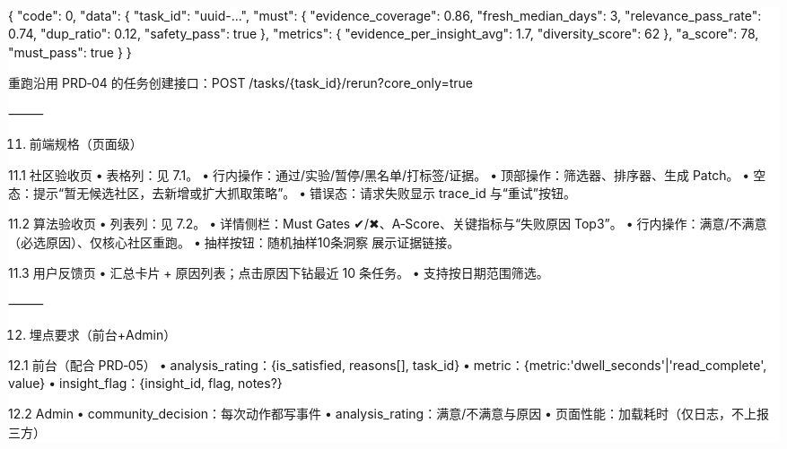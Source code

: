 {
  "code": 0,
  "data": {
    "task_id": "uuid-...",
    "must": {
      "evidence_coverage": 0.86,
      "fresh_median_days": 3,
      "relevance_pass_rate": 0.74,
      "dup_ratio": 0.12,
      "safety_pass": true
    },
    "metrics": {
      "evidence_per_insight_avg": 1.7,
      "diversity_score": 62
    },
    "a_score": 78,
    "must_pass": true
  }
}

重跑沿用 PRD‑04 的任务创建接口：POST /tasks/{task_id}/rerun?core_only=true

⸻

11. 前端规格（页面级）

11.1 社区验收页
	•	表格列：见 7.1。
	•	行内操作：通过/实验/暂停/黑名单/打标签/证据。
	•	顶部操作：筛选器、排序器、生成 Patch。
	•	空态：提示“暂无候选社区，去新增或扩大抓取策略”。
	•	错误态：请求失败显示 trace_id 与“重试”按钮。

11.2 算法验收页
	•	列表列：见 7.2。
	•	详情侧栏：Must Gates ✔/✖、A‑Score、关键指标与“失败原因 Top3”。
	•	行内操作：满意/不满意（必选原因）、仅核心社区重跑。
	•	抽样按钮：随机抽样10条洞察 展示证据链接。

11.3 用户反馈页
	•	汇总卡片 + 原因列表；点击原因下钻最近 10 条任务。
	•	支持按日期范围筛选。

⸻

12. 埋点要求（前台+Admin）

12.1 前台（配合 PRD‑05）
	•	analysis_rating：{is_satisfied, reasons[], task_id}
	•	metric：{metric:'dwell_seconds'|'read_complete', value}
	•	insight_flag：{insight_id, flag, notes?}

12.2 Admin
	•	community_decision：每次动作都写事件
	•	analysis_rating：满意/不满意与原因
	•	页面性能：加载耗时（仅日志，不上报三方）
